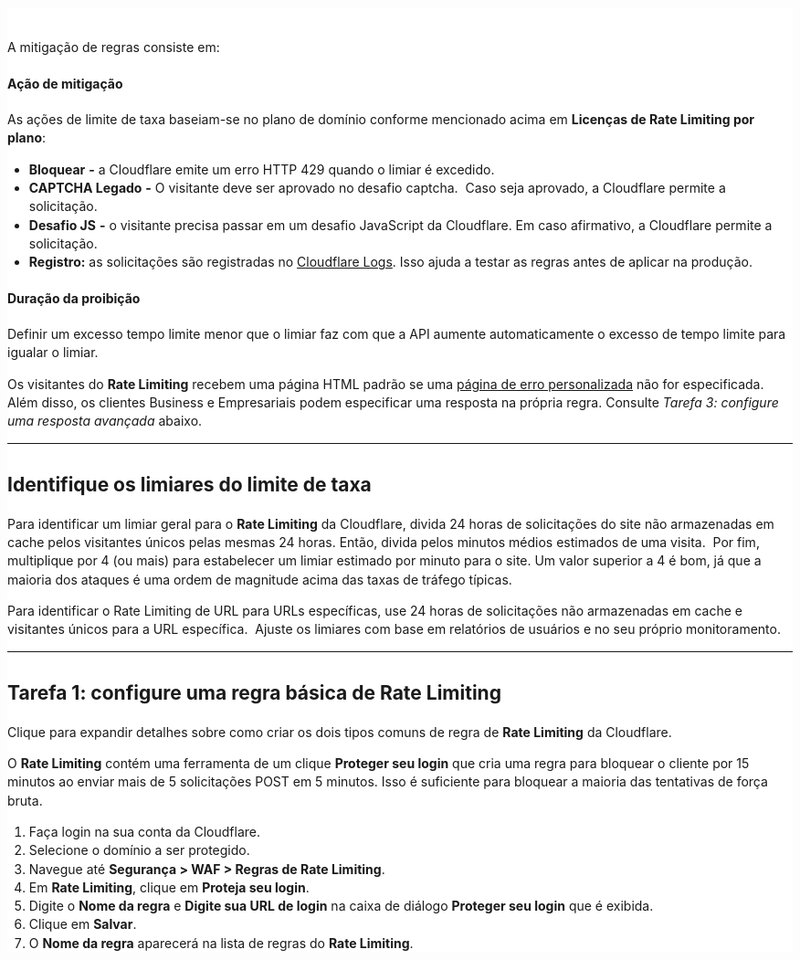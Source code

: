  

A mitigação de regras consiste em:

#### **Ação de mitigação**

As ações de limite de taxa baseiam-se no plano de domínio conforme mencionado acima em **Licenças de Rate Limiting por plano**:

-   **Bloquear** **\-** a Cloudflare emite um erro HTTP 429 quando o limiar é excedido.
-   **CAPTCHA Legado** **\-** O visitante deve ser aprovado no desafio captcha.  Caso seja aprovado, a Cloudflare permite a solicitação.
-   **Desafio JS** **\-** o visitante precisa passar em um desafio JavaScript da Cloudflare. Em caso afirmativo, a Cloudflare permite a solicitação.
-   **Registro:** as solicitações são registradas no [Cloudflare Logs](https://support.cloudflare.com/hc/articles/216672448). Isso ajuda a testar as regras antes de aplicar na produção.

#### **Duração da proibição**

Definir um excesso tempo limite menor que o limiar faz com que a API aumente automaticamente o excesso de tempo limite para igualar o limiar. 

Os visitantes do **Rate Limiting** recebem uma página HTML padrão se uma [página de erro personalizada](https://support.cloudflare.com/hc/articles/200172706) não for especificada.  Além disso, os clientes Business e Empresariais podem especificar uma resposta na própria regra. Consulte _Tarefa 3: configure uma resposta avançada_ abaixo.

___

## Identifique os limiares do limite de taxa

Para identificar um limiar geral para o **Rate Limiting** da Cloudflare, divida 24 horas de solicitações do site não armazenadas em cache pelos visitantes únicos pelas mesmas 24 horas. Então, divida pelos minutos médios estimados de uma visita.  Por fim, multiplique por 4 (ou mais) para estabelecer um limiar estimado por minuto para o site. Um valor superior a 4 é bom, já que a maioria dos ataques é uma ordem de magnitude acima das taxas de tráfego típicas.

Para identificar o Rate Limiting de URL para URLs específicas, use 24 horas de solicitações não armazenadas em cache e visitantes únicos para a URL específica.  Ajuste os limiares com base em relatórios de usuários e no seu próprio monitoramento.

___

## Tarefa 1: configure uma regra básica de Rate Limiting

Clique para expandir detalhes sobre como criar os dois tipos comuns de regra de **Rate Limiting** da Cloudflare.

O **Rate Limiting** contém uma ferramenta de um clique **Proteger seu login** que cria uma regra para bloquear o cliente por 15 minutos ao enviar mais de 5 solicitações POST em 5 minutos. Isso é suficiente para bloquear a maioria das tentativas de força bruta.

1.  Faça login na sua conta da Cloudflare.
2.  Selecione o domínio a ser protegido.
3.  Navegue até **Segurança > WAF > Regras de Rate Limiting**.
4.  Em **Rate Limiting**, clique em **Proteja seu login**.
5.  Digite o **Nome da regra** e **Digite sua URL de login** na caixa de diálogo **Proteger seu login** que é exibida.
6.  Clique em **Salvar**.
7.  O **Nome da regra** aparecerá na lista de regras do **Rate Limiting**.
